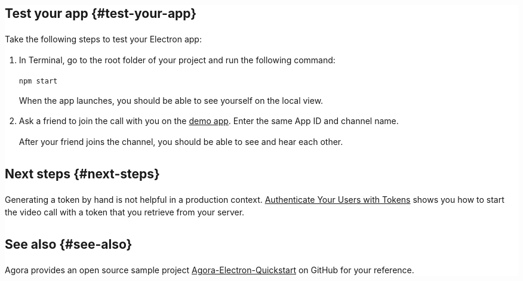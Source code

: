 ## Test your app {#test-your-app}

Take the following steps to test your Electron app:

1.  In Terminal, go to the root folder of your project and run the following command:

    ```
    npm start
    ```

    When the app launches, you should be able to see yourself on the local view.

2.  Ask a friend to join the call with you on the [demo app](https://webdemo.agora.io/basicVideoCall/index.html). Enter the same App ID and channel name.

    After your friend joins the channel, you should be able to see and hear each other.


## Next steps {#next-steps}

Generating a token by hand is not helpful in a production context. [Authenticate Your Users with Tokens](https://docs.agora.io/en/Video/token_server?platform=Android) shows you how to start the video call with a token that you retrieve from your server.

## See also {#see-also}

Agora provides an open source sample project [Agora-Electron-Quickstart](https://github.com/AgoraIO-Community/Agora-Electron-Quickstart) on GitHub for your reference.

